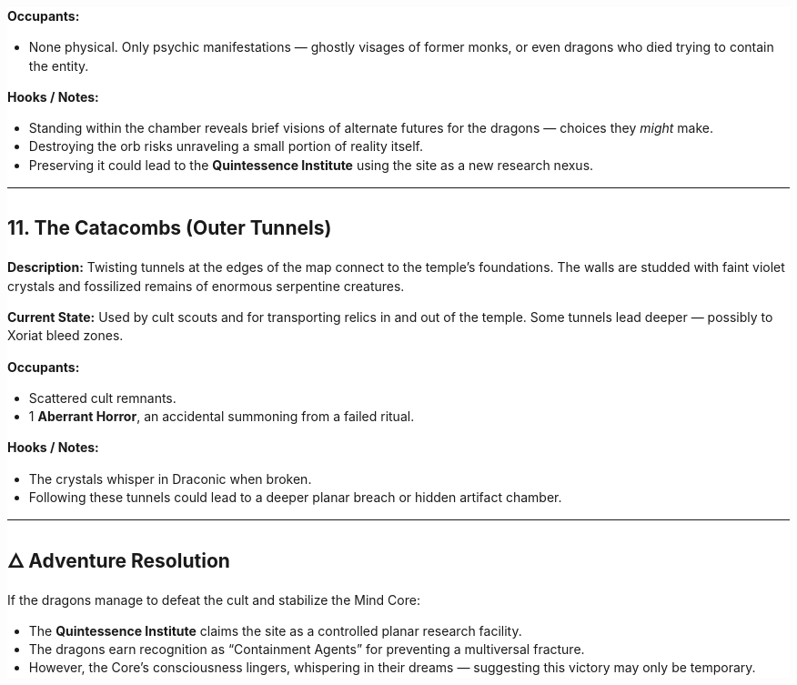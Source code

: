 **Occupants:**

* None physical. Only psychic manifestations — ghostly visages of former monks, or even dragons who died trying to contain the entity.

**Hooks / Notes:**

* Standing within the chamber reveals brief visions of alternate futures for the dragons — choices they *might* make.
* Destroying the orb risks unraveling a small portion of reality itself.
* Preserving it could lead to the **Quintessence Institute** using the site as a new research nexus.

---

## 11. The Catacombs (Outer Tunnels)

**Description:**
Twisting tunnels at the edges of the map connect to the temple’s foundations. The walls are studded with faint violet crystals and fossilized remains of enormous serpentine creatures.

**Current State:**
Used by cult scouts and for transporting relics in and out of the temple. Some tunnels lead deeper — possibly to Xoriat bleed zones.

**Occupants:**

* Scattered cult remnants.
* 1 **Aberrant Horror**, an accidental summoning from a failed ritual.

**Hooks / Notes:**

* The crystals whisper in Draconic when broken.
* Following these tunnels could lead to a deeper planar breach or hidden artifact chamber.

---

## 🜂 Adventure Resolution

If the dragons manage to defeat the cult and stabilize the Mind Core:

* The **Quintessence Institute** claims the site as a controlled planar research facility.
* The dragons earn recognition as “Containment Agents” for preventing a multiversal fracture.
* However, the Core’s consciousness lingers, whispering in their dreams — suggesting this victory may only be temporary.
